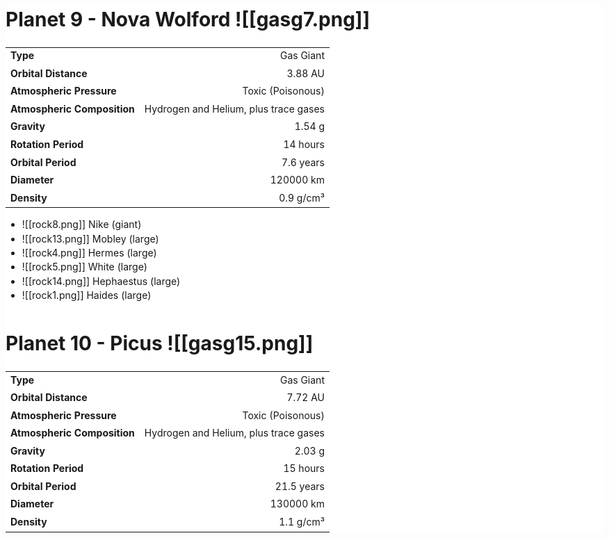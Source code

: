 

# Planet 9 - Nova Wolford ![[gasg7.png]]
|                             |                           |
| --------------------------- | -------------------------:|
| **Type**                    |             Gas Giant |
| **Orbital Distance**        |   3.88 AU |
| **Atmospheric Pressure**    |       Toxic (Poisonous) |
| **Atmospheric Composition** |      Hydrogen and Helium, plus trace gases |
| **Gravity**                 |        1.54 g |
| **Rotation Period**         |  14 hours |
| **Orbital Period** | 7.6 years |
| **Diameter**                |      120000 km | 
| **Density**                 |    0.9 g/cm³ |



- ![[rock8.png]] Nike (giant)
- ![[rock13.png]] Mobley (large)
- ![[rock4.png]] Hermes (large)
- ![[rock5.png]] White (large)
- ![[rock14.png]] Hephaestus (large)
- ![[rock1.png]] Haides (large)


# Planet 10 - Picus ![[gasg15.png]]
|                             |                           |
| --------------------------- | -------------------------:|
| **Type**                    |             Gas Giant |
| **Orbital Distance**        |   7.72 AU |
| **Atmospheric Pressure**    |       Toxic (Poisonous) |
| **Atmospheric Composition** |      Hydrogen and Helium, plus trace gases |
| **Gravity**                 |        2.03 g |
| **Rotation Period**         |  15 hours |
| **Orbital Period** | 21.5 years |
| **Diameter**                |      130000 km | 
| **Density**                 |    1.1 g/cm³ |


